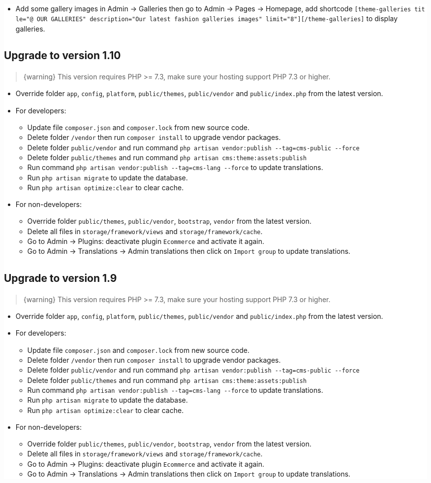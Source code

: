 - Add some gallery images in Admin -> Galleries then go to Admin -> Pages -> Homepage, add shortcode `[theme-galleries title="@ OUR GALLERIES" description="Our latest fashion galleries images" limit="8"][/theme-galleries]` to display galleries.
  
<a name="version_1_10"></a>
## Upgrade to version 1.10

>  {warning} This version requires PHP >= 7.3, make sure your hosting support PHP 7.3 or higher.

- Override folder `app`, `config`, `platform`, `public/themes`, `public/vendor` and `public/index.php` from the latest version.

- For developers:
  - Update file `composer.json` and `composer.lock` from new source code.
  - Delete folder `/vendor` then run `composer install` to upgrade vendor packages.
  - Delete folder `public/vendor` and run command `php artisan vendor:publish --tag=cms-public --force`
  - Delete folder `public/themes` and run command `php artisan cms:theme:assets:publish`
  - Run command `php artisan vendor:publish --tag=cms-lang --force` to update translations.
  - Run `php artisan migrate` to update the database.
  - Run `php artisan optimize:clear` to clear cache.

- For non-developers:
  - Override folder `public/themes`, `public/vendor`, `bootstrap`, `vendor` from the latest version.
  - Delete all files in `storage/framework/views` and `storage/framework/cache`.
  - Go to Admin -> Plugins: deactivate plugin `Ecommerce` and activate it again.
  - Go to Admin -> Translations -> Admin translations then click on `Import group` to update translations.
  
<a name="version_1_9"></a>
## Upgrade to version 1.9

>  {warning} This version requires PHP >= 7.3, make sure your hosting support PHP 7.3 or higher.

- Override folder `app`, `config`, `platform`, `public/themes`, `public/vendor` and `public/index.php` from the latest version.

- For developers:
  - Update file `composer.json` and `composer.lock` from new source code.
  - Delete folder `/vendor` then run `composer install` to upgrade vendor packages.
  - Delete folder `public/vendor` and run command `php artisan vendor:publish --tag=cms-public --force`
  - Delete folder `public/themes` and run command `php artisan cms:theme:assets:publish`
  - Run command `php artisan vendor:publish --tag=cms-lang --force` to update translations.
  - Run `php artisan migrate` to update the database.
  - Run `php artisan optimize:clear` to clear cache.

- For non-developers:
  - Override folder `public/themes`, `public/vendor`, `bootstrap`, `vendor` from the latest version.
  - Delete all files in `storage/framework/views` and `storage/framework/cache`.
  - Go to Admin -> Plugins: deactivate plugin `Ecommerce` and activate it again.
  - Go to Admin -> Translations -> Admin translations then click on `Import group` to update translations.
